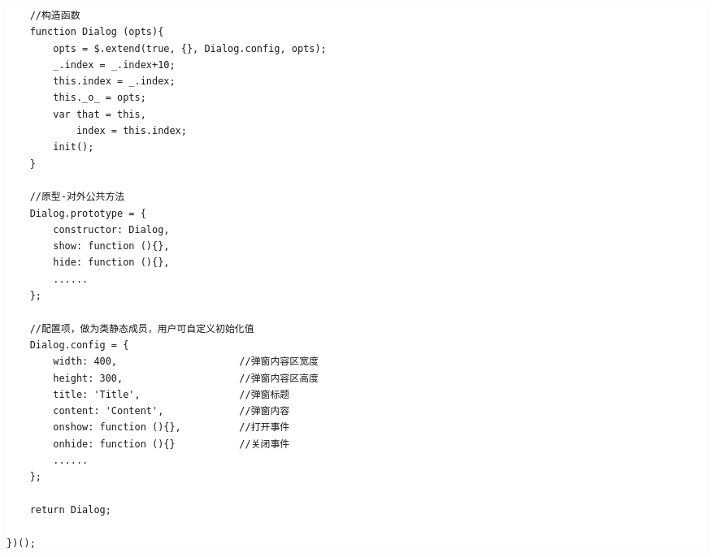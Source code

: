         //构造函数
        function Dialog (opts){
            opts = $.extend(true, {}, Dialog.config, opts);
            _.index = _.index+10;
            this.index = _.index;
            this._o_ = opts;
            var that = this,
                index = this.index;
            init();
        }

        //原型-对外公共方法
        Dialog.prototype = {
            constructor: Dialog,
            show: function (){},
            hide: function (){},
            ......
        };

        //配置项，做为类静态成员，用户可自定义初始化值
        Dialog.config = {
            width: 400,                     //弹窗内容区宽度
            height: 300,                    //弹窗内容区高度
            title: 'Title',                 //弹窗标题
            content: 'Content',             //弹窗内容
            onshow: function (){},          //打开事件
            onhide: function (){}           //关闭事件
            ......
        };

        return Dialog;

    })();

 [1]: http://easyjs.org/

[BeiYuu]:    http://beiyuu.com  "BeiYuu"
